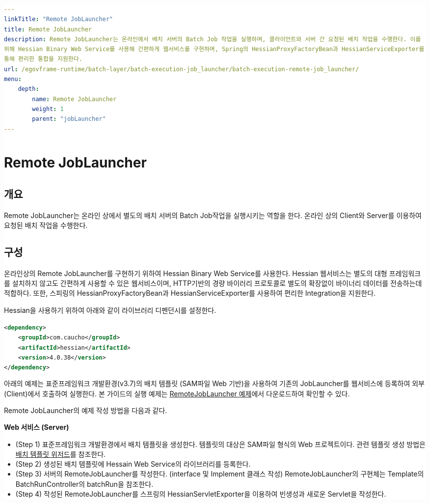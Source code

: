 ```yaml
---
linkTitle: "Remote JobLauncher"
title: Remote JobLauncher
description: Remote JobLauncher는 온라인에서 배치 서버의 Batch Job 작업을 실행하며, 클라이언트와 서버 간 요청된 배치 작업을 수행한다. 이를 위해 Hessian Binary Web Service를 사용해 간편하게 웹서비스를 구현하며, Spring의 HessianProxyFactoryBean과 HessianServiceExporter를 통해 편리한 통합을 지원한다.
url: /egovframe-runtime/batch-layer/batch-execution-job_launcher/batch-execution-remote-job_launcher/
menu:
    depth:
        name: Remote JobLauncher
        weight: 1
        parent: "jobLauncher"
---
```

# Remote JobLauncher

## 개요
Remote JobLauncher는 온라인 상에서 별도의 배치 서버의 Batch Job작업을 실행시키는 역할을 한다.
온라인 상의 Client와 Server를 이용하여 요청된 배치 작업을 수행한다.

## 구성
온라인상의 Remote JobLauncher를 구현하기 위하여 Hessian Binary Web Service를 사용한다.
Hessian 웹서비스는 별도의 대형 프레임워크를 설치하지 않고도 간편하게 사용할 수 있은 웹서비스이며, HTTP기반의 경량 바이러리 프로토콜로 별도의 확장없이 바이너리 데이터를 전송하는데 적합하다.
또한, 스피링의 HessianProxyFactoryBean과 HessianServiceExporter를 사용하여 편리한 Integration을 지원한다.

Hessian을 사용하기 위하여 아래와 같이 라이브러리 디펜던시를 설정한다.

```xml
<dependency>
    <groupId>com.caucho</groupId>
    <artifactId>hessian</artifactId>
    <version>4.0.38</version>
</dependency>
```

아래의 예제는 표준프레임워크 개발환경(v3.7)의 배치 템플릿 (SAM파일 Web 기반)을 사용하여 기존의 JobLauncher를 웹서비스에 등록하여 외부(Client)에서 호출하여 실행한다.
본 가이드의 실행 예제는 <a href="https://maven.egovframe.go.kr/publist/HDD1/public/egovframework_v3.7/example/egovtest.webBatchRemote.zip" class="urlextern" title="https://maven.egovframe.go.kr/publist/HDD1/public/egovframework_v3.7/example/egovtest.webBatchRemote.zip" rel="nofollow">RemoteJobLauncher 예제</a>에서 다운로드하여 확인할 수 있다.

Remote JobLauncher의 예제 작성 방법을 다음과 같다.

**Web 서비스 (Server)**
- (Step 1) 표준프레임워크 개발환경에서 배치 템플릿을 생성한다.
템플릿의 대상은 SAM파일 형식의 Web 프로젝트이다.
관련 템플릿 생성 방법은 [배치 템플릿 위저드](https://www.egovframe.go.kr/wiki/doku.php?id=egovframework:dev2.5:imp:editor:batch_template_wizard)를 참조한다.
- (Step 2) 생성된 배치 템플릿에 Hessain Web Service의 라이브러리를 등록한다.
- (Step 3) 서버의 RemoteJobLauncher를 작성한다. (interface 및 Implement 클래스 작성)
RemoteJobLauncher의 구현체는 Template의 BatchRunController의 batchRun을 참조한다.
- (Step 4) 작성된 RemoteJobLauncher를 스프링의 HessianServletExporter을 이용하여 빈생성과 새로운 Servlet을 작성한다.
  